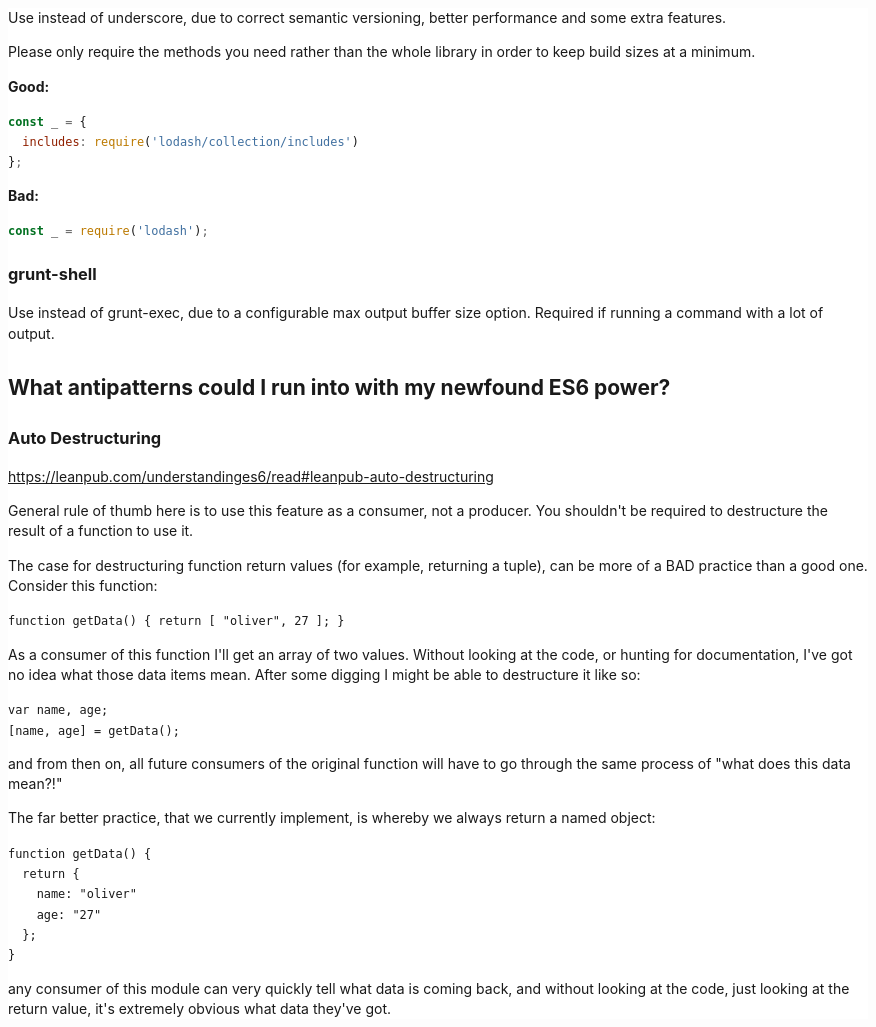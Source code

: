 Use instead of underscore, due to correct semantic versioning, better performance and some extra features.

Please only require the methods you need rather than the whole library in order to keep build sizes at a minimum.

**Good:**
```javascript
const _ = {
  includes: require('lodash/collection/includes')
};
```

**Bad:**
```javascript
const _ = require('lodash');
```

### grunt-shell

Use instead of grunt-exec, due to a configurable max output buffer size option. Required if running a command with a lot of output.

## What antipatterns could I run into with my newfound ES6 power?

### Auto Destructuring
https://leanpub.com/understandinges6/read#leanpub-auto-destructuring

General rule of thumb here is to use this feature as a consumer, not a producer. You shouldn't be required to destructure the result of a function to use it.

The case for destructuring function return values (for example, returning a tuple), can be more of a BAD practice than a good one. Consider this function:
```
function getData() { return [ "oliver", 27 ]; }
```
As a consumer of this function I'll get an array of two values. Without looking at the code, or hunting for documentation, I've got no idea what those data items mean. After some digging I might be able to destructure it like so:
```
var name, age;
[name, age] = getData();
```
and from then on, all future consumers of the original function will have to go through the same process of "what does this data mean?!"

The far better practice, that we currently implement, is whereby we always return a named object:
```
function getData() {
  return {
    name: "oliver"
    age: "27"
  };
}
```
any consumer of this module can very quickly tell what data is coming back, and without looking at the code, just looking at the return value, it's extremely obvious what data they've got.
